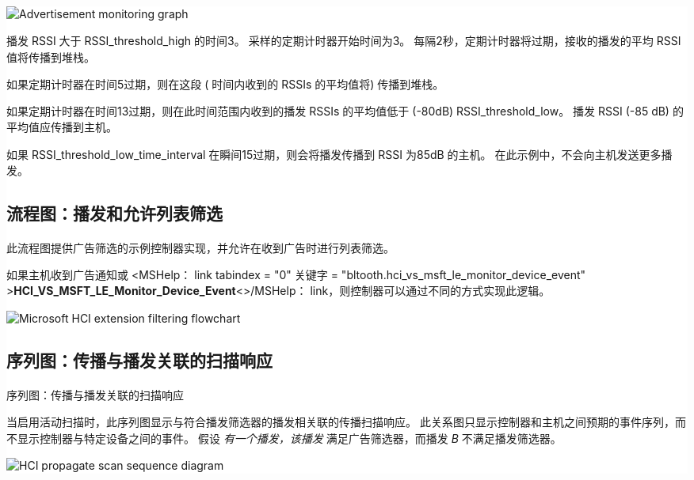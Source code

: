 </p><img src="images/HCI_Example_Advertisement_Monitoring.png" alt="Advertisement monitoring graph"/><p>

播发 RSSI 大于 RSSI_threshold_high 的时间3。 采样的定期计时器开始时间为3。 每隔2秒，定期计时器将过期，接收的播发的平均 RSSI 值将传播到堆栈。

如果定期计时器在时间5过期，则在这段 ( 时间内收到的 RSSIs 的平均值将) 传播到堆栈。

如果定期计时器在时间13过期，则在此时间范围内收到的播发 RSSIs 的平均值低于 (-80dB) RSSI_threshold_low。 播发 RSSI (-85 dB) 的平均值应传播到主机。

如果 RSSI_threshold_low_time_interval 在瞬间15过期，则会将播发传播到 RSSI 为85dB 的主机。 在此示例中，不会向主机发送更多播发。

 ## <a name="flowchart-advertisement-and-allow-list-filtering"></a>流程图：播发和允许列表筛选

此流程图提供广告筛选的示例控制器实现，并允许在收到广告时进行列表筛选。

如果主机收到广告通知或 <MSHelp： link tabindex = "0" 关键字 = "bltooth.hci_vs_msft_le_monitor_device_event" ><b>HCI_VS_MSFT_LE_Monitor_Device_Event</b><>/MSHelp： link，则控制器可以通过不同的方式实现此逻辑。

<p><img src="images/HCI_Filtering_Flowchart.png" alt="Microsoft HCI extension filtering flowchart"/></p>

## <a name="sequence-diagram-propagate-scan-response-associated-with-advertisement"></a>序列图：传播与播发关联的扫描响应

序列图：传播与播发关联的扫描响应

当启用活动扫描时，此序列图显示与符合播发筛选器的播发相关联的传播扫描响应。
此关系图只显示控制器和主机之间预期的事件序列，而不显示控制器与特定设备之间的事件。
假设 <i>有一个播发，该播发</i> 满足广告筛选器，而播发 <i>B</i> 不满足播发筛选器。
<p> <img src="images/HCI_Propagate_Scan_Sequence.png" alt="HCI propagate scan sequence diagram"/></p>
